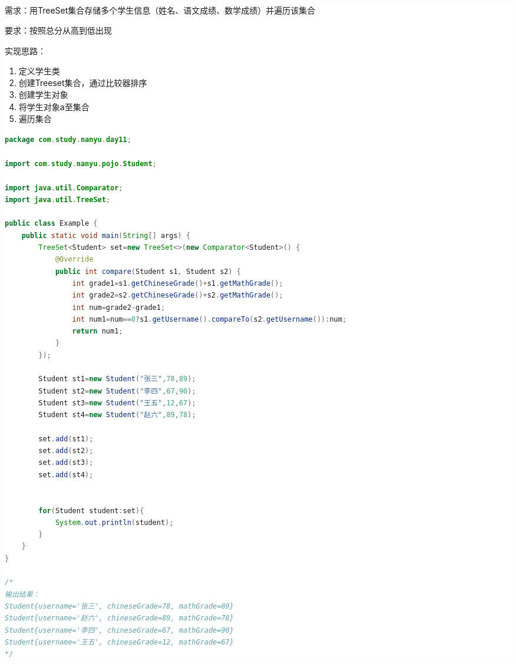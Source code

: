 需求：用TreeSet集合存储多个学生信息（姓名、语文成绩、数学成绩）并遍历该集合

要求：按照总分从高到低出现

实现思路：

1. 定义学生类
2. 创建Treeset集合，通过比较器排序
3. 创建学生对象
4. 将学生对象a至集合
5. 遍历集合

```java
package com.study.nanyu.day11;

import com.study.nanyu.pojo.Student;

import java.util.Comparator;
import java.util.TreeSet;

public class Example {
    public static void main(String[] args) {
        TreeSet<Student> set=new TreeSet<>(new Comparator<Student>() {
            @Override
            public int compare(Student s1, Student s2) {
                int grade1=s1.getChineseGrade()+s1.getMathGrade();
                int grade2=s2.getChineseGrade()+s2.getMathGrade();
                int num=grade2-grade1;
                int num1=num==0?s1.getUsername().compareTo(s2.getUsername()):num;
                return num1;
            }
        });

        Student st1=new Student("张三",78,89);
        Student st2=new Student("李四",67,90);
        Student st3=new Student("王五",12,67);
        Student st4=new Student("赵六",89,78);

        set.add(st1);
        set.add(st2);
        set.add(st3);
        set.add(st4);


        for(Student student:set){
            System.out.println(student);
        }
    }
}

/*
输出结果：
Student{username='张三', chineseGrade=78, mathGrade=89}
Student{username='赵六', chineseGrade=89, mathGrade=78}
Student{username='李四', chineseGrade=67, mathGrade=90}
Student{username='王五', chineseGrade=12, mathGrade=67}
*/
```
